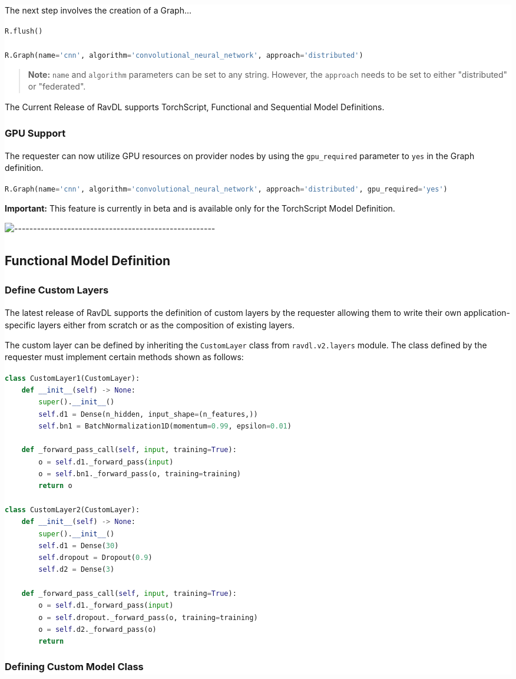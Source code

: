The next step involves the creation of a Graph... 

```python
R.flush()

R.Graph(name='cnn', algorithm='convolutional_neural_network', approach='distributed')
```
> **Note:** ```name``` and ```algorithm``` parameters can be set to any string. However, the ```approach``` needs to be set to either "distributed" or "federated". 

The Current Release of RavDL supports TorchScript, Functional and Sequential Model Definitions.

### GPU Support 

The requester can now utilize GPU resources on provider nodes by using the ```gpu_required``` parameter to ```yes``` in the Graph definition. 

```python
R.Graph(name='cnn', algorithm='convolutional_neural_network', approach='distributed', gpu_required='yes')
```

**Important:** This feature is currently in beta and is available only for the TorchScript Model Definition. 



![-----------------------------------------------------](https://raw.githubusercontent.com/andreasbm/readme/master/assets/lines/aqua.png)

## Functional Model Definition

### Define Custom Layers

The latest release of RavDL supports the definition of custom layers by the requester allowing them to write their own application-specific layers either from scratch or as the composition of existing layers.

The custom layer can be defined by inheriting the ```CustomLayer``` class from ```ravdl.v2.layers``` module. The class defined by the requester must implement certain methods shown as follows:

```python
class CustomLayer1(CustomLayer):
    def __init__(self) -> None:
        super().__init__()
        self.d1 = Dense(n_hidden, input_shape=(n_features,))
        self.bn1 = BatchNormalization1D(momentum=0.99, epsilon=0.01)

    def _forward_pass_call(self, input, training=True):
        o = self.d1._forward_pass(input)
        o = self.bn1._forward_pass(o, training=training)
        return o

class CustomLayer2(CustomLayer):
    def __init__(self) -> None:
        super().__init__()
        self.d1 = Dense(30)
        self.dropout = Dropout(0.9)
        self.d2 = Dense(3)

    def _forward_pass_call(self, input, training=True):
        o = self.d1._forward_pass(input)
        o = self.dropout._forward_pass(o, training=training)
        o = self.d2._forward_pass(o)
        return 
```
### Defining Custom Model Class
